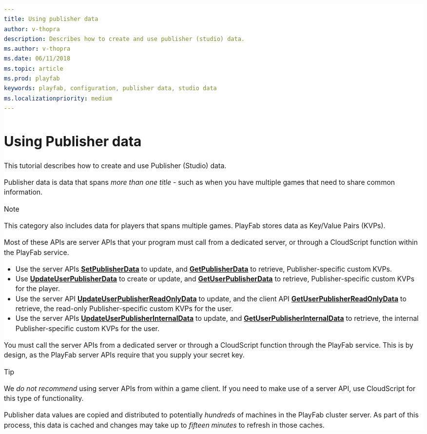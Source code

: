```yaml
---
title: Using publisher data
author: v-thopra
description: Describes how to create and use publisher (studio) data.
ms.author: v-thopra
ms.date: 06/11/2018
ms.topic: article
ms.prod: playfab
keywords: playfab, configuration, publisher data, studio data
ms.localizationpriority: medium
---
```


# Using Publisher data

This tutorial describes how to create and use Publisher (Studio) data.

Publisher data is data that spans *more than one title* - such as when you have multiple games that need to share common information.

> [!NOTE]
> This category also includes data for players that spans multiple games. PlayFab stores data as Key/Value Pairs (KVPs).

Most of these APIs are server APIs that your program must call from a dedicated server, or through a CloudScript function within the PlayFab service.

- Use the server APIs **[SetPublisherData](xref:titleid.playfabapi.com.server.title-widedatamanagement.setpublisherdata)** to update, and **[GetPublisherData](xref:titleid.playfabapi.com.server.title-widedatamanagement.getpublisherdata)** to retrieve, Publisher-specific custom KVPs.
- Use **[UpdateUserPublisherData](xref:titleid.playfabapi.com.client.playerdatamanagement.updateuserpublisherdata)** to create or update, and **[GetUserPublisherData](xref:titleid.playfabapi.com.client.playerdatamanagement.getuserpublisherdata)** to retrieve, Publisher-specific custom KVPs for the player.
- Use the server API **[UpdateUserPublisherReadOnlyData](xref:titleid.playfabapi.com.server.playerdatamanagement.updateuserpublisherreadonlydata)** to update, and the client API **[GetUserPublisherReadOnlyData](xref:titleid.playfabapi.com.client.playerdatamanagement.getuserpublisherreadonlydata)** to retrieve, the read-only Publisher-specific custom KVPs for the user.
- Use the server APIs **[UpdateUserPublisherInternalData](xref:titleid.playfabapi.com.server.playerdatamanagement.updateuserpublisherinternaldata)** to update, and **[GetUserPublisherInternalData](xref:titleid.playfabapi.com.server.playerdatamanagement.getuserpublisherinternaldata)** to retrieve, the internal Publisher-specific custom KVPs for the user.

You must call the server APIs from a dedicated server or through a CloudScript function through the PlayFab service. This is by design, as the PlayFab server APIs require that you supply your secret key.

> [!TIP]
> We *do not recommend* using server APIs from within a game client. If you need to make use of a server API, use CloudScript for this type of functionality.

Publisher data values are copied and distributed to potentially *hundreds* of machines in the PlayFab cluster server. As part of this process, this data is cached and changes may take up to *fifteen minutes* to refresh in those caches.

